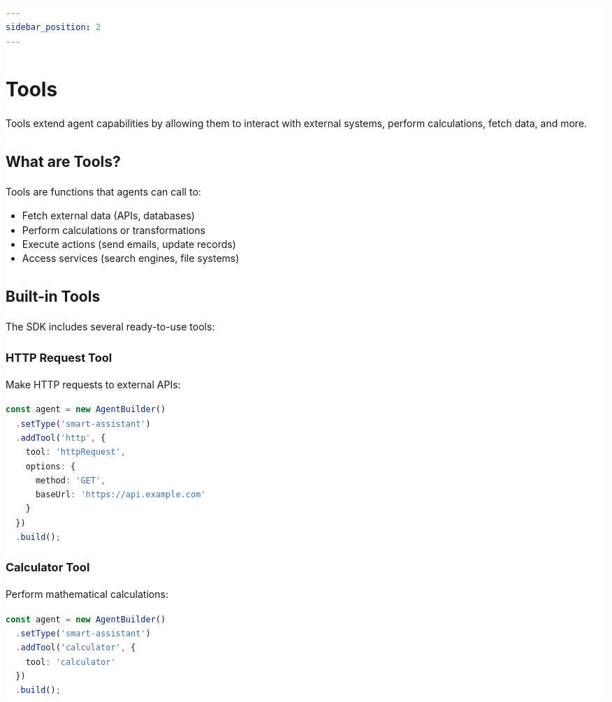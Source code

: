 ```yaml
---
sidebar_position: 2
---
```


# Tools

Tools extend agent capabilities by allowing them to interact with external systems, perform calculations, fetch data, and more.

## What are Tools?

Tools are functions that agents can call to:
- Fetch external data (APIs, databases)
- Perform calculations or transformations
- Execute actions (send emails, update records)
- Access services (search engines, file systems)

## Built-in Tools

The SDK includes several ready-to-use tools:

### HTTP Request Tool

Make HTTP requests to external APIs:

```typescript
const agent = new AgentBuilder()
  .setType('smart-assistant')
  .addTool('http', {
    tool: 'httpRequest',
    options: {
      method: 'GET',
      baseUrl: 'https://api.example.com'
    }
  })
  .build();
```

### Calculator Tool

Perform mathematical calculations:

```typescript
const agent = new AgentBuilder()
  .setType('smart-assistant')
  .addTool('calculator', {
    tool: 'calculator'
  })
  .build();
```
